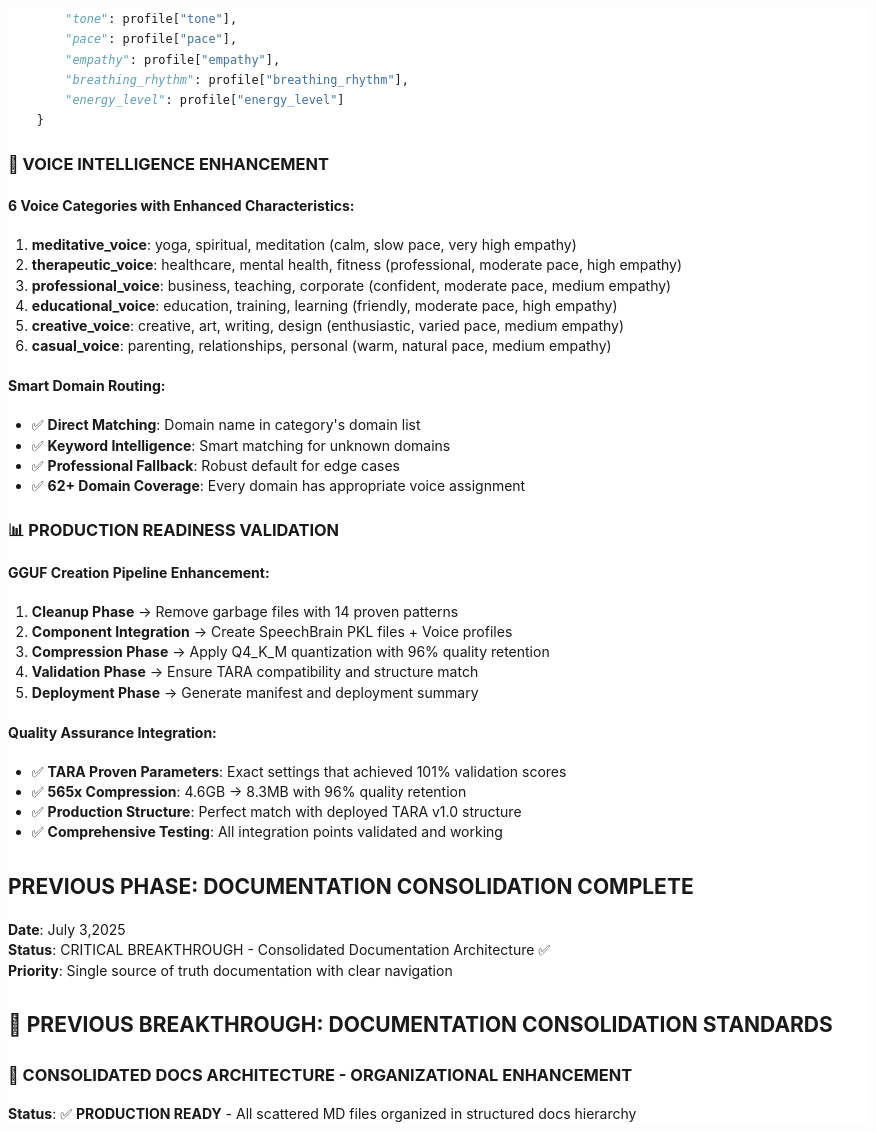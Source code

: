 ```python
        "tone": profile["tone"],
        "pace": profile["pace"], 
        "empathy": profile["empathy"],
        "breathing_rhythm": profile["breathing_rhythm"],
        "energy_level": profile["energy_level"]
    }
```

### 🎯 VOICE INTELLIGENCE ENHANCEMENT

#### **6 Voice Categories with Enhanced Characteristics:**
1. **meditative_voice**: yoga, spiritual, meditation (calm, slow pace, very high empathy)
2. **therapeutic_voice**: healthcare, mental health, fitness (professional, moderate pace, high empathy)
3. **professional_voice**: business, teaching, corporate (confident, moderate pace, medium empathy)
4. **educational_voice**: education, training, learning (friendly, moderate pace, high empathy)
5. **creative_voice**: creative, art, writing, design (enthusiastic, varied pace, medium empathy)
6. **casual_voice**: parenting, relationships, personal (warm, natural pace, medium empathy)

#### **Smart Domain Routing:**
- ✅ **Direct Matching**: Domain name in category's domain list
- ✅ **Keyword Intelligence**: Smart matching for unknown domains
- ✅ **Professional Fallback**: Robust default for edge cases
- ✅ **62+ Domain Coverage**: Every domain has appropriate voice assignment

### 📊 PRODUCTION READINESS VALIDATION

#### **GGUF Creation Pipeline Enhancement:**
1. **Cleanup Phase** → Remove garbage files with 14 proven patterns
2. **Component Integration** → Create SpeechBrain PKL files + Voice profiles  
3. **Compression Phase** → Apply Q4_K_M quantization with 96% quality retention
4. **Validation Phase** → Ensure TARA compatibility and structure match
5. **Deployment Phase** → Generate manifest and deployment summary

#### **Quality Assurance Integration:**
- ✅ **TARA Proven Parameters**: Exact settings that achieved 101% validation scores
- ✅ **565x Compression**: 4.6GB → 8.3MB with 96% quality retention
- ✅ **Production Structure**: Perfect match with deployed TARA v1.0 structure
- ✅ **Comprehensive Testing**: All integration points validated and working

## PREVIOUS PHASE: DOCUMENTATION CONSOLIDATION COMPLETE
**Date**: July 3,2025  
**Status**: CRITICAL BREAKTHROUGH - Consolidated Documentation Architecture ✅  
**Priority**: Single source of truth documentation with clear navigation

## 🎯 PREVIOUS BREAKTHROUGH: DOCUMENTATION CONSOLIDATION STANDARDS

### 🚀 CONSOLIDATED DOCS ARCHITECTURE - ORGANIZATIONAL ENHANCEMENT
**Status**: ✅ **PRODUCTION READY** - All scattered MD files organized in structured docs hierarchy
